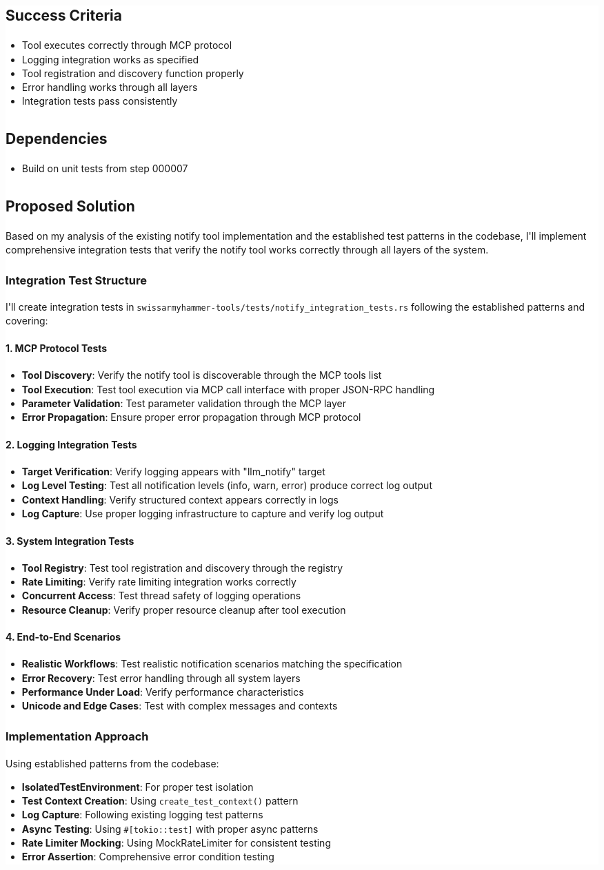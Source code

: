 ## Success Criteria
- Tool executes correctly through MCP protocol
- Logging integration works as specified
- Tool registration and discovery function properly
- Error handling works through all layers
- Integration tests pass consistently

## Dependencies
- Build on unit tests from step 000007

## Proposed Solution

Based on my analysis of the existing notify tool implementation and the established test patterns in the codebase, I'll implement comprehensive integration tests that verify the notify tool works correctly through all layers of the system.

### Integration Test Structure

I'll create integration tests in `swissarmyhammer-tools/tests/notify_integration_tests.rs` following the established patterns and covering:

#### 1. MCP Protocol Tests
- **Tool Discovery**: Verify the notify tool is discoverable through the MCP tools list
- **Tool Execution**: Test tool execution via MCP call interface with proper JSON-RPC handling
- **Parameter Validation**: Test parameter validation through the MCP layer
- **Error Propagation**: Ensure proper error propagation through MCP protocol

#### 2. Logging Integration Tests
- **Target Verification**: Verify logging appears with "llm_notify" target
- **Log Level Testing**: Test all notification levels (info, warn, error) produce correct log output
- **Context Handling**: Verify structured context appears correctly in logs
- **Log Capture**: Use proper logging infrastructure to capture and verify log output

#### 3. System Integration Tests
- **Tool Registry**: Test tool registration and discovery through the registry
- **Rate Limiting**: Verify rate limiting integration works correctly
- **Concurrent Access**: Test thread safety of logging operations
- **Resource Cleanup**: Verify proper resource cleanup after tool execution

#### 4. End-to-End Scenarios
- **Realistic Workflows**: Test realistic notification scenarios matching the specification
- **Error Recovery**: Test error handling through all system layers  
- **Performance Under Load**: Verify performance characteristics
- **Unicode and Edge Cases**: Test with complex messages and contexts

### Implementation Approach

Using established patterns from the codebase:
- **IsolatedTestEnvironment**: For proper test isolation
- **Test Context Creation**: Using `create_test_context()` pattern
- **Log Capture**: Following existing logging test patterns
- **Async Testing**: Using `#[tokio::test]` with proper async patterns
- **Rate Limiter Mocking**: Using MockRateLimiter for consistent testing
- **Error Assertion**: Comprehensive error condition testing

